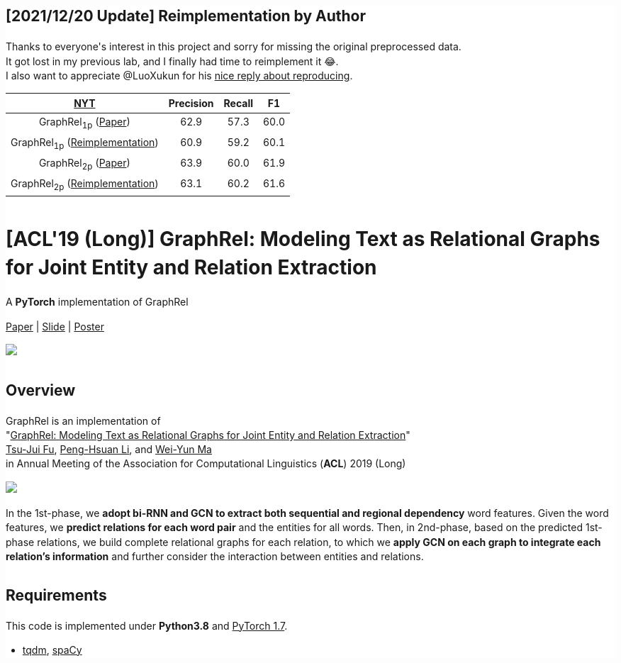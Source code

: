 ## [**2021/12/20 Update**] Reimplementation by Author
Thanks to everyone's interest in this project and sorry for missing the original preprocessed data. <br>
It got lost in my previous lab, and I finally had time to reimplement it 😂. <br>
I also want to appreciate @LuoXukun for his [nice reply about reproducing](https://github.com/tsujuifu/pytorch_graph-rel/issues/6#issuecomment-615836064).

| [NYT](https://github.com/tsujuifu/pytorch_graph-rel/blob/master/_data/nyt.json) | Precision | Recall | F1 |
| :-: | :-: | :-: | :-: |
| GraphRel<sub>1p</sub> ([Paper](https://tsujuifu.github.io/pubs/acl19_graph-rel.pdf)) | 62.9 | 57.3 | 60.0 |
| GraphRel<sub>1p</sub> ([Reimplementation](https://github.com/tsujuifu/pytorch_graph-rel/blob/master/_snapshot/nyt_1p.pt)) | 60.9 | 59.2 | 60.1 |
| GraphRel<sub>2p</sub> ([Paper](https://tsujuifu.github.io/pubs/acl19_graph-rel.pdf)) | 63.9 | 60.0 | 61.9 |
| GraphRel<sub>2p</sub> ([Reimplementation](https://github.com/tsujuifu/pytorch_graph-rel/blob/master/_snapshot/nyt_2p.pt)) | 63.1 | 60.2 | 61.6 |


# [ACL'19 (Long)] GraphRel: Modeling Text as Relational Graphs for Joint Entity and Relation Extraction
A **PyTorch** implementation of GraphRel

[Paper](https://tsujuifu.github.io/pubs/acl19_graph-rel.pdf) | [Slide](https://tsujuifu.github.io/slides/acl19_graph-rel.pdf) | [Poster](https://github.com/tsujuifu/pytorch_graph-rel/raw/master/imgs/poster.png)

<img src='imgs/result.png' width='85%' />

## Overview
GraphRel is an implementation of <br> 
"[GraphRel: Modeling Text as Relational Graphs for Joint Entity and Relation Extraction](https://tsujuifu.github.io/pubs/acl19_graph-rel.pdf)" <br>
[Tsu-Jui Fu](https://scholar.google.com/citations?user=mwFy9kkAAAAJ), [Peng-Hsuan Li](https://scholar.google.com/citations?user=sqYoxbsAAAAJ), and [Wei-Yun Ma](https://scholar.google.com/citations?user=AHG3DncAAAAJ) <br>
in Annual Meeting of the Association for Computational Linguistics (**ACL**) 2019 (Long)

<img src='imgs/overview.png' width='80%' />

In the 1st-phase, we **adopt bi-RNN and GCN to extract both sequential and regional dependency** word features. Given the word features, we **predict relations for each word pair** and the entities for all words. Then, in 2nd-phase, based on the predicted 1st-phase relations, we build complete relational graphs for each relation, to which we **apply GCN on each graph to integrate each relation’s information** and further consider the interaction between entities and relations.

## Requirements
This code is implemented under **Python3.8** and [PyTorch 1.7](https://pypi.org/project/torch/1.7.0). <br>
+ [tqdm](https://pypi.org/project/tqdm), [spaCy](https://spacy.io)

